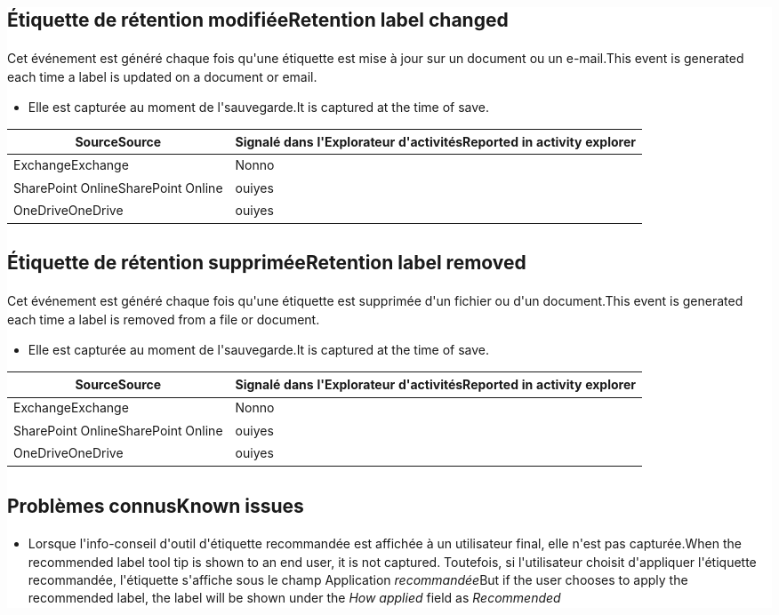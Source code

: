 ## <a name="retention-label-changed"></a><span data-ttu-id="8e991-422">Étiquette de rétention modifiée</span><span class="sxs-lookup"><span data-stu-id="8e991-422">Retention label changed</span></span>

<span data-ttu-id="8e991-423">Cet événement est généré chaque fois qu'une étiquette est mise à jour sur un document ou un e-mail.</span><span class="sxs-lookup"><span data-stu-id="8e991-423">This event is generated each time a label is updated on a document or email.</span></span>

- <span data-ttu-id="8e991-424">Elle est capturée au moment de l'sauvegarde.</span><span class="sxs-lookup"><span data-stu-id="8e991-424">It is captured at the time of save.</span></span>

|<span data-ttu-id="8e991-425">Source</span><span class="sxs-lookup"><span data-stu-id="8e991-425">Source</span></span>  |<span data-ttu-id="8e991-426">Signalé dans l'Explorateur d'activités</span><span class="sxs-lookup"><span data-stu-id="8e991-426">Reported in activity explorer</span></span> |
|---------|---------| 
|<span data-ttu-id="8e991-427">Exchange</span><span class="sxs-lookup"><span data-stu-id="8e991-427">Exchange</span></span>         |<span data-ttu-id="8e991-428">Non</span><span class="sxs-lookup"><span data-stu-id="8e991-428">no</span></span>       |
|<span data-ttu-id="8e991-429">SharePoint Online</span><span class="sxs-lookup"><span data-stu-id="8e991-429">SharePoint Online</span></span>|<span data-ttu-id="8e991-430">oui</span><span class="sxs-lookup"><span data-stu-id="8e991-430">yes</span></span>          |
|<span data-ttu-id="8e991-431">OneDrive</span><span class="sxs-lookup"><span data-stu-id="8e991-431">OneDrive</span></span> |<span data-ttu-id="8e991-432">oui</span><span class="sxs-lookup"><span data-stu-id="8e991-432">yes</span></span>|
 
## <a name="retention-label-removed"></a><span data-ttu-id="8e991-433">Étiquette de rétention supprimée</span><span class="sxs-lookup"><span data-stu-id="8e991-433">Retention label removed</span></span>

<span data-ttu-id="8e991-434">Cet événement est généré chaque fois qu'une étiquette est supprimée d'un fichier ou d'un document.</span><span class="sxs-lookup"><span data-stu-id="8e991-434">This event is generated each time a label is removed from a file or document.</span></span>

- <span data-ttu-id="8e991-435">Elle est capturée au moment de l'sauvegarde.</span><span class="sxs-lookup"><span data-stu-id="8e991-435">It is captured at the time of save.</span></span>

|<span data-ttu-id="8e991-436">Source</span><span class="sxs-lookup"><span data-stu-id="8e991-436">Source</span></span>  |<span data-ttu-id="8e991-437">Signalé dans l'Explorateur d'activités</span><span class="sxs-lookup"><span data-stu-id="8e991-437">Reported in activity explorer</span></span> |
|---------|---------| 
|<span data-ttu-id="8e991-438">Exchange</span><span class="sxs-lookup"><span data-stu-id="8e991-438">Exchange</span></span>         |<span data-ttu-id="8e991-439">Non</span><span class="sxs-lookup"><span data-stu-id="8e991-439">no</span></span>       |
|<span data-ttu-id="8e991-440">SharePoint Online</span><span class="sxs-lookup"><span data-stu-id="8e991-440">SharePoint Online</span></span>|<span data-ttu-id="8e991-441">oui</span><span class="sxs-lookup"><span data-stu-id="8e991-441">yes</span></span>          |
|<span data-ttu-id="8e991-442">OneDrive</span><span class="sxs-lookup"><span data-stu-id="8e991-442">OneDrive</span></span> |<span data-ttu-id="8e991-443">oui</span><span class="sxs-lookup"><span data-stu-id="8e991-443">yes</span></span>|


## <a name="known-issues"></a><span data-ttu-id="8e991-444">Problèmes connus</span><span class="sxs-lookup"><span data-stu-id="8e991-444">Known issues</span></span>
  
- <span data-ttu-id="8e991-445">Lorsque l'info-conseil d'outil d'étiquette recommandée est affichée à un utilisateur final, elle n'est pas capturée.</span><span class="sxs-lookup"><span data-stu-id="8e991-445">When the recommended label tool tip is shown to an end user, it is not captured.</span></span> <span data-ttu-id="8e991-446">Toutefois, si l'utilisateur choisit d'appliquer l'étiquette  recommandée, l'étiquette s'affiche sous le champ Application *recommandée*</span><span class="sxs-lookup"><span data-stu-id="8e991-446">But if the user chooses to apply the recommended label, the label will be shown under the *How applied* field as *Recommended*</span></span>  
